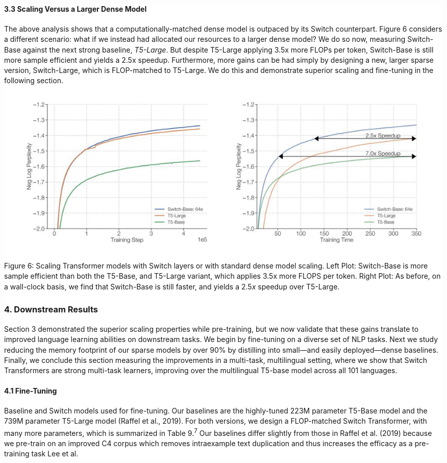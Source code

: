 #### <span id="page-12-1"></span>3.3 Scaling Versus a Larger Dense Model

The above analysis shows that a computationally-matched dense model is outpaced by its Switch counterpart. Figure 6 considers a different scenario: what if we instead had allocated our resources to a larger dense model? We do so now, measuring Switch-Base against the next strong baseline, *T5-Large*. But despite T5-Large applying 3.5x more FLOPs per token, Switch-Base is still more sample efficient and yields a 2.5x speedup. Furthermore, more gains can be had simply by designing a new, larger sparse version, Switch-Large, which is FLOP-matched to T5-Large. We do this and demonstrate superior scaling and fine-tuning in the following section.

![](_page_13_Figure_2.jpeg)

<span id="page-13-2"></span>Figure 6: Scaling Transformer models with Switch layers or with standard dense model scaling. Left Plot: Switch-Base is more sample efficient than both the T5-Base, and T5-Large variant, which applies 3.5x more FLOPS per token. Right Plot: As before, on a wall-clock basis, we find that Switch-Base is still faster, and yields a  $2.5x$  speedup over T5-Large.

### <span id="page-13-0"></span>4. Downstream Results

Section 3 demonstrated the superior scaling properties while pre-training, but we now validate that these gains translate to improved language learning abilities on downstream tasks. We begin by fine-tuning on a diverse set of NLP tasks. Next we study reducing the memory footprint of our sparse models by over 90% by distilling into small—and easily deployed—dense baselines. Finally, we conclude this section measuring the improvements in a multi-task, multilingual setting, where we show that Switch Transformers are strong multi-task learners, improving over the multilingual T5-base model across all 101 languages.

#### <span id="page-13-1"></span>4.1 Fine-Tuning

Baseline and Switch models used for fine-tuning. Our baselines are the highly-tuned 223M parameter T5-Base model and the 739M parameter T5-Large model (Raffel et al., 2019). For both versions, we design a FLOP-matched Switch Transformer, with many more parameters, which is summarized in Table 9.<sup>7</sup> Our baselines differ slightly from those in Raffel et al. (2019) because we pre-train on an improved C4 corpus which removes intraexample text duplication and thus increases the efficacy as a pre-training task Lee et al.
